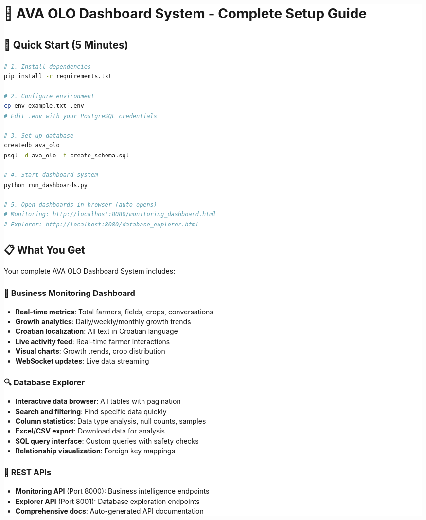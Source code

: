 # 🌾 AVA OLO Dashboard System - Complete Setup Guide

## 🚀 Quick Start (5 Minutes)

```bash
# 1. Install dependencies
pip install -r requirements.txt

# 2. Configure environment
cp env_example.txt .env
# Edit .env with your PostgreSQL credentials

# 3. Set up database
createdb ava_olo
psql -d ava_olo -f create_schema.sql

# 4. Start dashboard system
python run_dashboards.py

# 5. Open dashboards in browser (auto-opens)
# Monitoring: http://localhost:8080/monitoring_dashboard.html
# Explorer: http://localhost:8080/database_explorer.html
```

## 📋 What You Get

Your complete AVA OLO Dashboard System includes:

### 🎯 **Business Monitoring Dashboard**
- **Real-time metrics**: Total farmers, fields, crops, conversations
- **Growth analytics**: Daily/weekly/monthly growth trends
- **Croatian localization**: All text in Croatian language
- **Live activity feed**: Real-time farmer interactions
- **Visual charts**: Growth trends, crop distribution
- **WebSocket updates**: Live data streaming

### 🔍 **Database Explorer**
- **Interactive data browser**: All tables with pagination
- **Search and filtering**: Find specific data quickly
- **Column statistics**: Data type analysis, null counts, samples
- **Excel/CSV export**: Download data for analysis
- **SQL query interface**: Custom queries with safety checks
- **Relationship visualization**: Foreign key mappings

### 🔌 **REST APIs**
- **Monitoring API** (Port 8000): Business intelligence endpoints
- **Explorer API** (Port 8001): Database exploration endpoints
- **Comprehensive docs**: Auto-generated API documentation

